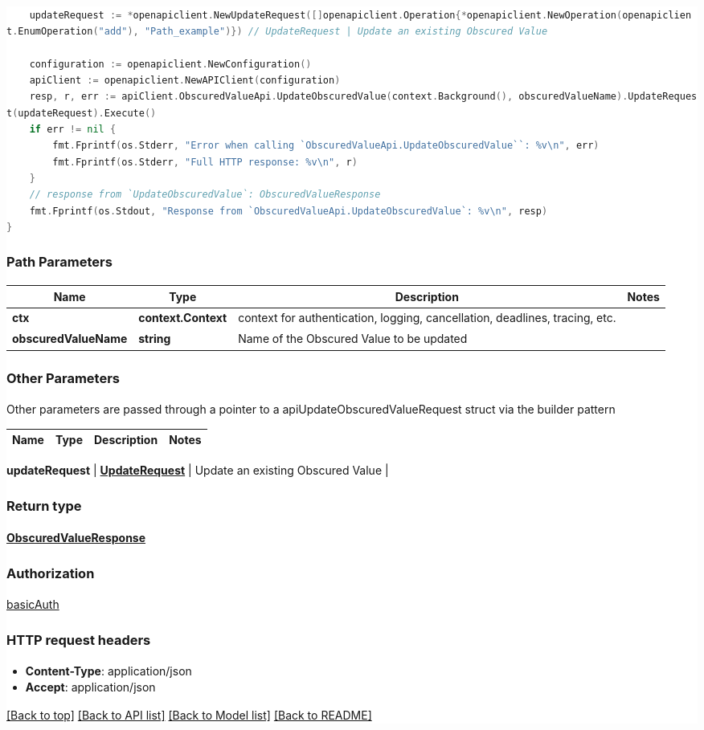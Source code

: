 ```go
    updateRequest := *openapiclient.NewUpdateRequest([]openapiclient.Operation{*openapiclient.NewOperation(openapiclient.EnumOperation("add"), "Path_example")}) // UpdateRequest | Update an existing Obscured Value

    configuration := openapiclient.NewConfiguration()
    apiClient := openapiclient.NewAPIClient(configuration)
    resp, r, err := apiClient.ObscuredValueApi.UpdateObscuredValue(context.Background(), obscuredValueName).UpdateRequest(updateRequest).Execute()
    if err != nil {
        fmt.Fprintf(os.Stderr, "Error when calling `ObscuredValueApi.UpdateObscuredValue``: %v\n", err)
        fmt.Fprintf(os.Stderr, "Full HTTP response: %v\n", r)
    }
    // response from `UpdateObscuredValue`: ObscuredValueResponse
    fmt.Fprintf(os.Stdout, "Response from `ObscuredValueApi.UpdateObscuredValue`: %v\n", resp)
}
```

### Path Parameters


Name | Type | Description  | Notes
------------- | ------------- | ------------- | -------------
**ctx** | **context.Context** | context for authentication, logging, cancellation, deadlines, tracing, etc.
**obscuredValueName** | **string** | Name of the Obscured Value to be updated | 

### Other Parameters

Other parameters are passed through a pointer to a apiUpdateObscuredValueRequest struct via the builder pattern


Name | Type | Description  | Notes
------------- | ------------- | ------------- | -------------

 **updateRequest** | [**UpdateRequest**](UpdateRequest.md) | Update an existing Obscured Value | 

### Return type

[**ObscuredValueResponse**](ObscuredValueResponse.md)

### Authorization

[basicAuth](../README.md#basicAuth)

### HTTP request headers

- **Content-Type**: application/json
- **Accept**: application/json

[[Back to top]](#) [[Back to API list]](../README.md#documentation-for-api-endpoints)
[[Back to Model list]](../README.md#documentation-for-models)
[[Back to README]](../README.md)

